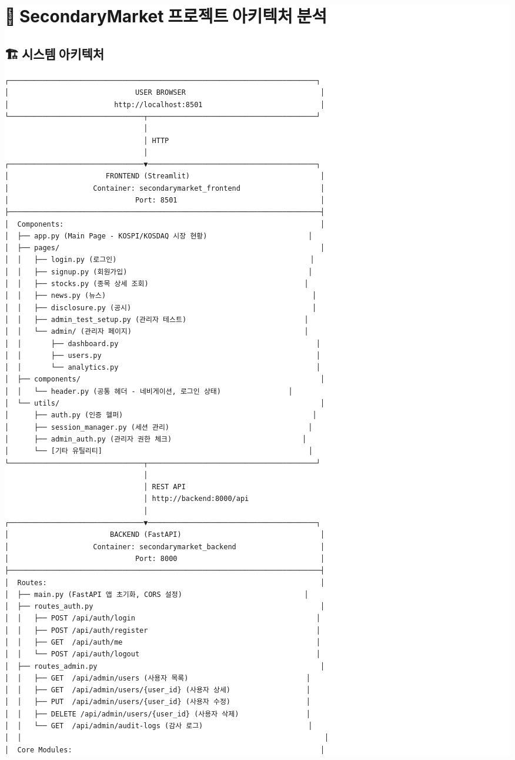 # 📐 SecondaryMarket 프로젝트 아키텍처 분석

## 🏗️ 시스템 아키텍처

```
┌─────────────────────────────────────────────────────────────────────────┐
│                              USER BROWSER                                │
│                         http://localhost:8501                            │
└────────────────────────────────┬────────────────────────────────────────┘
                                 │
                                 │ HTTP
                                 │
┌────────────────────────────────▼────────────────────────────────────────┐
│                       FRONTEND (Streamlit)                               │
│                    Container: secondarymarket_frontend                   │
│                              Port: 8501                                  │
├──────────────────────────────────────────────────────────────────────────┤
│  Components:                                                             │
│  ├── app.py (Main Page - KOSPI/KOSDAQ 시장 현황)                        │
│  ├── pages/                                                              │
│  │   ├── login.py (로그인)                                              │
│  │   ├── signup.py (회원가입)                                           │
│  │   ├── stocks.py (종목 상세 조회)                                     │
│  │   ├── news.py (뉴스)                                                 │
│  │   ├── disclosure.py (공시)                                           │
│  │   ├── admin_test_setup.py (관리자 테스트)                            │
│  │   └── admin/ (관리자 페이지)                                         │
│  │       ├── dashboard.py                                               │
│  │       ├── users.py                                                   │
│  │       └── analytics.py                                               │
│  ├── components/                                                         │
│  │   └── header.py (공통 헤더 - 네비게이션, 로그인 상태)                │
│  └── utils/                                                              │
│      ├── auth.py (인증 헬퍼)                                             │
│      ├── session_manager.py (세션 관리)                                 │
│      ├── admin_auth.py (관리자 권한 체크)                               │
│      └── [기타 유틸리티]                                                 │
└────────────────────────────────┬────────────────────────────────────────┘
                                 │
                                 │ REST API
                                 │ http://backend:8000/api
                                 │
┌────────────────────────────────▼────────────────────────────────────────┐
│                        BACKEND (FastAPI)                                 │
│                    Container: secondarymarket_backend                    │
│                              Port: 8000                                  │
├──────────────────────────────────────────────────────────────────────────┤
│  Routes:                                                                 │
│  ├── main.py (FastAPI 앱 초기화, CORS 설정)                             │
│  ├── routes_auth.py                                                      │
│  │   ├── POST /api/auth/login                                           │
│  │   ├── POST /api/auth/register                                        │
│  │   ├── GET  /api/auth/me                                              │
│  │   └── POST /api/auth/logout                                          │
│  ├── routes_admin.py                                                     │
│  │   ├── GET  /api/admin/users (사용자 목록)                            │
│  │   ├── GET  /api/admin/users/{user_id} (사용자 상세)                  │
│  │   ├── PUT  /api/admin/users/{user_id} (사용자 수정)                  │
│  │   ├── DELETE /api/admin/users/{user_id} (사용자 삭제)                │
│  │   └── GET  /api/admin/audit-logs (감사 로그)                         │
│  │                                                                        │
│  Core Modules:                                                           │
```